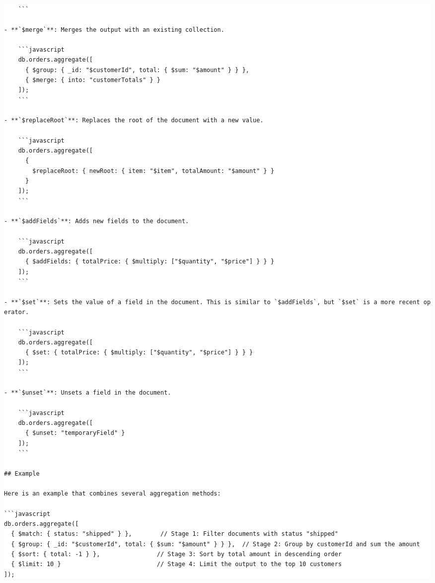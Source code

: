 ```
    ```

- **`$merge`**: Merges the output with an existing collection.

    ```javascript
    db.orders.aggregate([
      { $group: { _id: "$customerId", total: { $sum: "$amount" } } },
      { $merge: { into: "customerTotals" } }
    ]);
    ```

- **`$replaceRoot`**: Replaces the root of the document with a new value.

    ```javascript
    db.orders.aggregate([
      {
        $replaceRoot: { newRoot: { item: "$item", totalAmount: "$amount" } }
      }
    ]);
    ```

- **`$addFields`**: Adds new fields to the document.

    ```javascript
    db.orders.aggregate([
      { $addFields: { totalPrice: { $multiply: ["$quantity", "$price"] } } }
    ]);
    ```

- **`$set`**: Sets the value of a field in the document. This is similar to `$addFields`, but `$set` is a more recent operator.

    ```javascript
    db.orders.aggregate([
      { $set: { totalPrice: { $multiply: ["$quantity", "$price"] } } }
    ]);
    ```

- **`$unset`**: Unsets a field in the document.

    ```javascript
    db.orders.aggregate([
      { $unset: "temporaryField" }
    ]);
    ```

## Example

Here is an example that combines several aggregation methods:

```javascript
db.orders.aggregate([
  { $match: { status: "shipped" } },        // Stage 1: Filter documents with status "shipped"
  { $group: { _id: "$customerId", total: { $sum: "$amount" } } },  // Stage 2: Group by customerId and sum the amount
  { $sort: { total: -1 } },                // Stage 3: Sort by total amount in descending order
  { $limit: 10 }                           // Stage 4: Limit the output to the top 10 customers
]);
```
